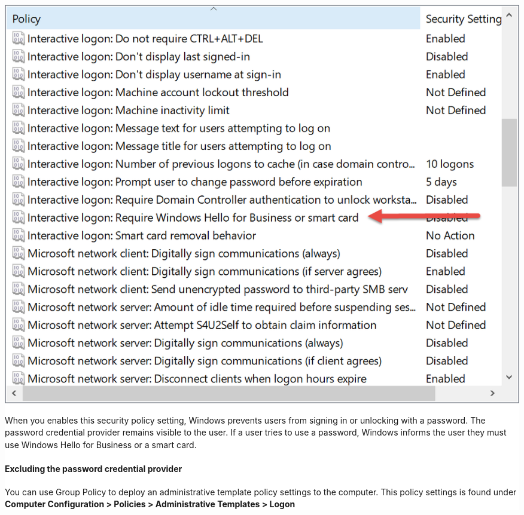 ![securityPolicyRSAT](images/passwordless/00-updatedsecuritypolicytext.png)

When you enables this security policy setting, Windows prevents users from signing in or unlocking with a password.  The password credential provider remains visible to the user.  If a user tries to use a password, Windows informs the user they must use Windows Hello for Business or a smart card.

#### Excluding the password credential provider
You can use Group Policy to deploy an administrative template policy settings to the computer.  This policy settings is found under **Computer Configuration > Policies > Administrative Templates > Logon**